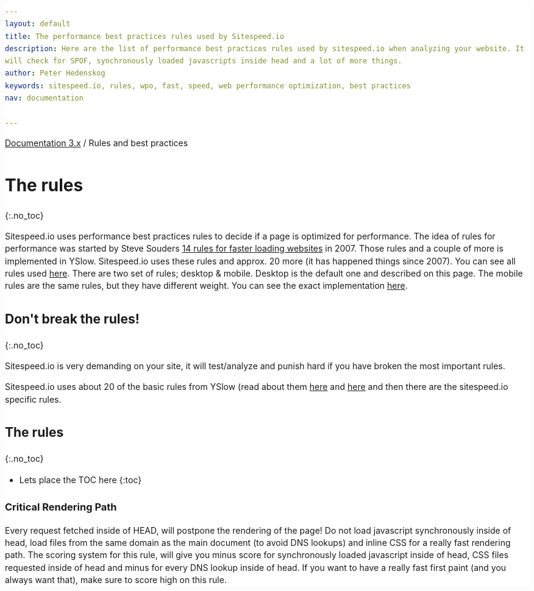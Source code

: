 ```yaml
---
layout: default
title: The performance best practices rules used by Sitespeed.io
description: Here are the list of performance best practices rules used by sitespeed.io when analyzing your website. It will check for SPOF, synchronously loaded javascripts inside head and a lot of more things.
author: Peter Hedenskog
keywords: sitespeed.io, rules, wpo, fast, speed, web performance optimization, best practices
nav: documentation

---
```

[Documentation 3.x]({{site.baseurl}}/documentation/) / Rules and best practices

# The rules
{:.no_toc}

Sitespeed.io uses performance best practices rules to decide if a page is optimized for performance. The idea of rules for performance was started by Steve Souders
[14 rules for faster loading websites](http://stevesouders.com/hpws/rules.php) in 2007. Those rules and a couple of more is implemented in YSlow. Sitespeed.io uses these rules and approx. 20 more (it has happened things since 2007). You can see all rules used [here](#allrules). There are two set of rules; desktop & mobile. Desktop is the default one and described on this page. The mobile rules are the same rules, but they have different weight.
    You can see the exact implementation [here](https://github.com/soulgalore/yslow/blob/master/src/common/rulesets/ruleset_sitespeed.js).

## Don't break the rules!
{:.no_toc}

Sitespeed.io is very demanding on your site, it will test/analyze and punish hard if you have broken the most important rules.

Sitespeed.io uses about 20 of the basic rules from YSlow (read about them
        [here](http://yslow.org#web_performance_best_practices_and_rules) and [here](https://github.com/marcelduran/yslow/wiki/Ruleset-Matrix) and then there are the sitespeed.io specific rules.

## The rules
{:.no_toc}

* Lets place the TOC here
{:toc}  

### Critical Rendering Path
Every request fetched inside of HEAD, will postpone the rendering of the page! Do not load javascript synchronously inside of head, load files from the same domain as the main document (to avoid DNS lookups) and inline CSS for a really fast rendering path. The scoring system for this rule, will give you minus score for synchronously loaded javascript inside of head, CSS files requested inside of head and minus for every DNS lookup inside of head. If you want to have a really fast first paint (and you always want that), make sure to score high on this rule.
